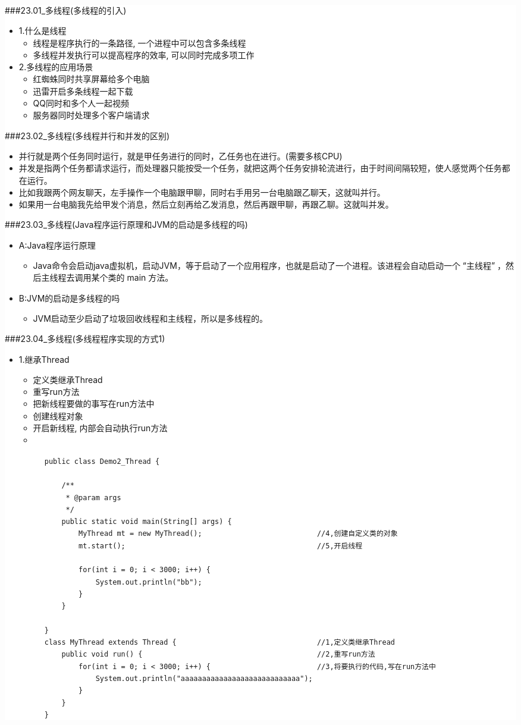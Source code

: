 
###23.01_多线程(多线程的引入)
* 1.什么是线程
	* 线程是程序执行的一条路径, 一个进程中可以包含多条线程
	* 多线程并发执行可以提高程序的效率, 可以同时完成多项工作
* 2.多线程的应用场景
	* 红蜘蛛同时共享屏幕给多个电脑
	* 迅雷开启多条线程一起下载
	* QQ同时和多个人一起视频
	* 服务器同时处理多个客户端请求
	
###23.02_多线程(多线程并行和并发的区别)
* 并行就是两个任务同时运行，就是甲任务进行的同时，乙任务也在进行。(需要多核CPU)
* 并发是指两个任务都请求运行，而处理器只能按受一个任务，就把这两个任务安排轮流进行，由于时间间隔较短，使人感觉两个任务都在运行。
* 比如我跟两个网友聊天，左手操作一个电脑跟甲聊，同时右手用另一台电脑跟乙聊天，这就叫并行。
* 如果用一台电脑我先给甲发个消息，然后立刻再给乙发消息，然后再跟甲聊，再跟乙聊。这就叫并发。

###23.03_多线程(Java程序运行原理和JVM的启动是多线程的吗)
* A:Java程序运行原理
	* Java命令会启动java虚拟机，启动JVM，等于启动了一个应用程序，也就是启动了一个进程。该进程会自动启动一个 “主线程” ，然后主线程去调用某个类的 main 方法。
	
* B:JVM的启动是多线程的吗
	* JVM启动至少启动了垃圾回收线程和主线程，所以是多线程的。

###23.04_多线程(多线程程序实现的方式1)
* 1.继承Thread
	* 定义类继承Thread
	* 重写run方法
	* 把新线程要做的事写在run方法中
	* 创建线程对象
	* 开启新线程, 内部会自动执行run方法
	* 
		
			public class Demo2_Thread {
		
				/**
				 * @param args
				 */
				public static void main(String[] args) {
					MyThread mt = new MyThread();							//4,创建自定义类的对象
					mt.start();												//5,开启线程
					
					for(int i = 0; i < 3000; i++) {
						System.out.println("bb");
					}
				}
			
			}
			class MyThread extends Thread {									//1,定义类继承Thread
				public void run() {											//2,重写run方法
					for(int i = 0; i < 3000; i++) {							//3,将要执行的代码,写在run方法中
						System.out.println("aaaaaaaaaaaaaaaaaaaaaaaaaaaa");
					}
				}
			}
